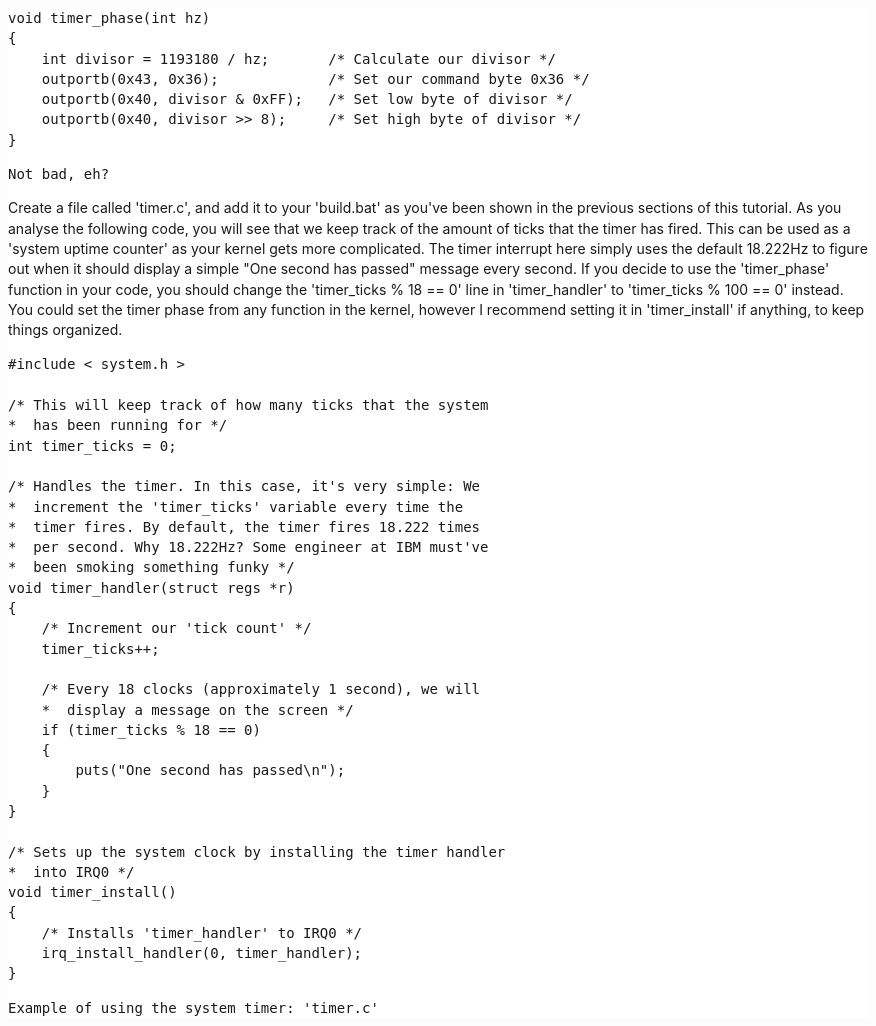 <pre class="code">
void timer_phase(int hz)
{
    int divisor = 1193180 / hz;       /* Calculate our divisor */
    outportb(0x43, 0x36);             /* Set our command byte 0x36 */
    outportb(0x40, divisor & 0xFF);   /* Set low byte of divisor */
    outportb(0x40, divisor >> 8);     /* Set high byte of divisor */
}
</pre>
<pre class="codecaption">Not bad, eh?</pre>

<p>
Create a file called 'timer.c', and add it to your 'build.bat' as you've been shown
in the previous sections of this tutorial. As you analyse the following code, you
will see that we keep track of the amount of ticks that the timer has fired. This
can be used as a 'system uptime counter' as your kernel gets more complicated. The
timer interrupt here simply uses the default 18.222Hz to figure out when it should
display a simple "One second has passed" message every second. If you decide to use
the 'timer_phase' function in your code, you should change the 'timer_ticks % 18 ==
0' line in 'timer_handler' to 'timer_ticks % 100 == 0' instead. You could set the
timer phase from any function in the kernel, however I recommend setting it in
'timer_install' if anything, to keep things organized.
</p>

<pre class="code">
#include &lt system.h &gt

/* This will keep track of how many ticks that the system
*  has been running for */
int timer_ticks = 0;

/* Handles the timer. In this case, it's very simple: We
*  increment the 'timer_ticks' variable every time the
*  timer fires. By default, the timer fires 18.222 times
*  per second. Why 18.222Hz? Some engineer at IBM must've
*  been smoking something funky */
void timer_handler(struct regs *r)
{
    /* Increment our 'tick count' */
    timer_ticks++;

    /* Every 18 clocks (approximately 1 second), we will
    *  display a message on the screen */
    if (timer_ticks % 18 == 0)
    {
        puts("One second has passed\n");
    }
}

/* Sets up the system clock by installing the timer handler
*  into IRQ0 */
void timer_install()
{
    /* Installs 'timer_handler' to IRQ0 */
    irq_install_handler(0, timer_handler);
}
</pre>
<pre class="codecaption">Example of using the system timer: 'timer.c'</pre>
